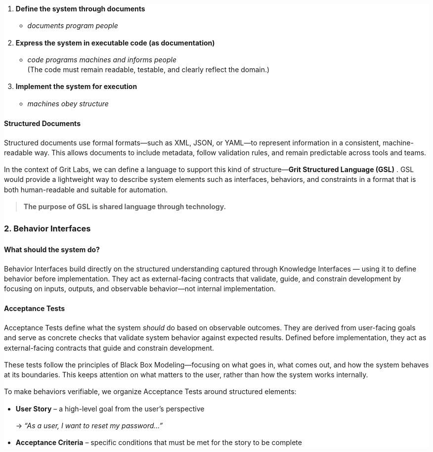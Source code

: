 
1. **Define the system through documents** 

	- *documents program people*
 
2. **Express the system in executable code (as documentation)**  
	
	- *code programs machines and informs people*  
	(The code must remain readable, testable, and clearly reflect the domain.)
 
3. **Implement the system for execution** 

	- *machines obey structure*

#### Structured Documents 


Structured documents use formal formats—such as XML, JSON, or YAML—to represent information in a consistent, machine-readable way. This allows documents to include metadata, follow validation rules, and remain predictable across tools and teams.

In the context of Grit Labs, we can define a language to support this kind of structure—**Grit Structured Language (GSL)** . GSL would provide a lightweight way to describe system elements such as interfaces, behaviors, and constraints in a format that is both human-readable and suitable for automation.

> **The purpose of GSL is shared language through technology.**



### 2. Behavior Interfaces 

#### What should the system do?

Behavior Interfaces build directly on the structured understanding captured through Knowledge Interfaces — using it to define behavior before implementation. They act as external-facing contracts that validate, guide, and constrain development by focusing on inputs, outputs, and observable behavior—not internal implementation.



#### Acceptance Tests 

Acceptance Tests define what the system *should* do based on observable outcomes. They are derived from user-facing goals and serve as concrete checks that validate system behavior against expected results. Defined before implementation, they act as external-facing contracts that guide and constrain development.

These tests follow the principles of Black Box Modeling—focusing on what goes in, what comes out, and how the system behaves at its boundaries. This keeps attention on what matters to the user, rather than how the system works internally.


To make behaviors verifiable, we organize Acceptance Tests around structured elements:

 
- **User Story**  – a high-level goal from the user’s perspective

    → *“As a user, I want to reset my password...”*
 
- **Acceptance Criteria**  – specific conditions that must be met for the story to be complete

